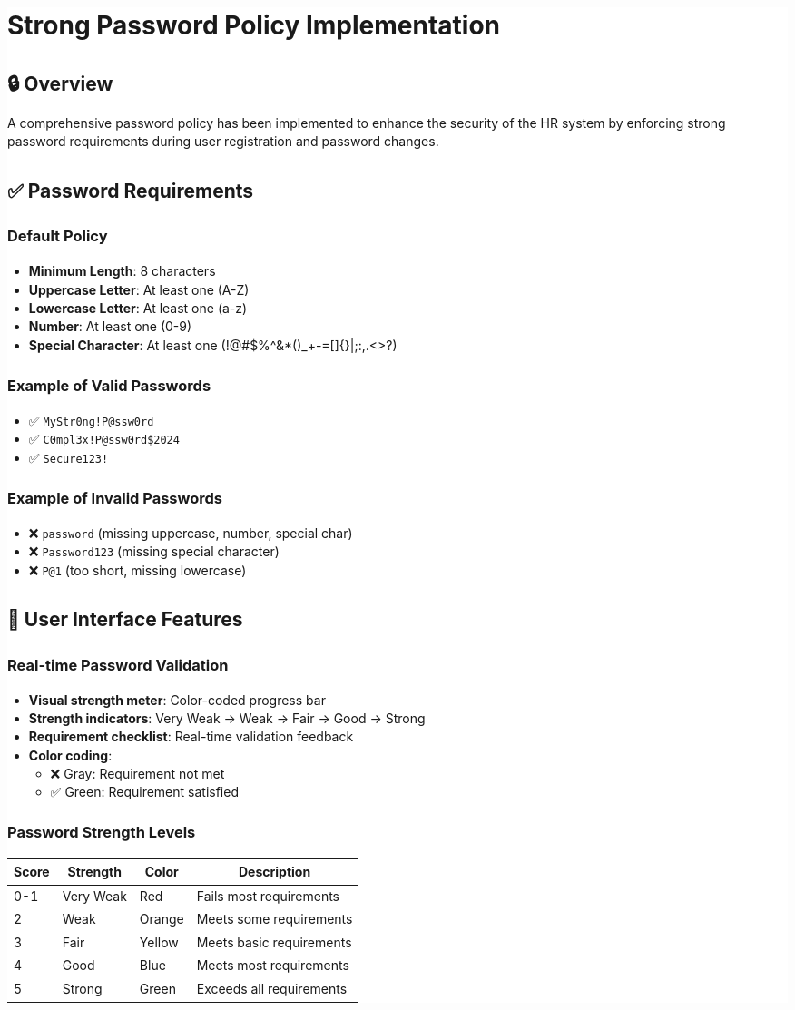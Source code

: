 # Strong Password Policy Implementation

## 🔒 Overview
A comprehensive password policy has been implemented to enhance the security of the HR system by enforcing strong password requirements during user registration and password changes.

## ✅ Password Requirements

### Default Policy
- **Minimum Length**: 8 characters
- **Uppercase Letter**: At least one (A-Z)
- **Lowercase Letter**: At least one (a-z)
- **Number**: At least one (0-9)
- **Special Character**: At least one (!@#$%^&*()_+-=[]{}|;:,.<>?)

### Example of Valid Passwords
- ✅ `MyStr0ng!P@ssw0rd`
- ✅ `C0mpl3x!P@ssw0rd$2024`
- ✅ `Secure123!`

### Example of Invalid Passwords
- ❌ `password` (missing uppercase, number, special char)
- ❌ `Password123` (missing special character)
- ❌ `P@1` (too short, missing lowercase)

## 🎨 User Interface Features

### Real-time Password Validation
- **Visual strength meter**: Color-coded progress bar
- **Strength indicators**: Very Weak → Weak → Fair → Good → Strong
- **Requirement checklist**: Real-time validation feedback
- **Color coding**: 
  - ❌ Gray: Requirement not met
  - ✅ Green: Requirement satisfied

### Password Strength Levels
| Score | Strength | Color | Description |
|-------|----------|-------|-------------|
| 0-1   | Very Weak | Red   | Fails most requirements |
| 2     | Weak     | Orange | Meets some requirements |
| 3     | Fair     | Yellow | Meets basic requirements |
| 4     | Good     | Blue   | Meets most requirements |
| 5     | Strong   | Green  | Exceeds all requirements |
